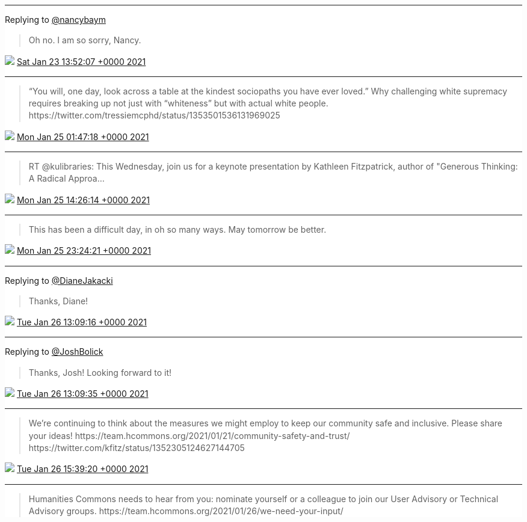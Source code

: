 ----

Replying to [@nancybaym](https://twitter.com/nancybaym/status/1352724221697413127)

> Oh no\. I am so sorry, Nancy\.

<img src="../../media/tweet.ico" width="12" /> [Sat Jan 23 13:52:07 +0000 2021](https://twitter.com/kfitz/status/1352977414729723904)

----

> “You will, one day, look across a table at the kindest sociopaths you have ever loved\.” Why challenging white supremacy requires breaking up not just with “whiteness” but with actual white people\. https://twitter\.com/tressiemcphd/status/1353501536131969025

<img src="../../media/tweet.ico" width="12" /> [Mon Jan 25 01:47:18 +0000 2021](https://twitter.com/kfitz/status/1353519783078227968)

----

> RT @kulibraries: This Wednesday, join us for a keynote presentation by Kathleen Fitzpatrick, author of "Generous Thinking: A Radical Approa…

<img src="../../media/tweet.ico" width="12" /> [Mon Jan 25 14:26:14 +0000 2021](https://twitter.com/kfitz/status/1353710776742195202)

----

> This has been a difficult day, in oh so many ways\. May tomorrow be better\.

<img src="../../media/tweet.ico" width="12" /> [Mon Jan 25 23:24:21 +0000 2021](https://twitter.com/kfitz/status/1353846199942578178)

----

Replying to [@DianeJakacki](https://twitter.com/DianeJakacki/status/1353892596892971008)

> Thanks, Diane\!

<img src="../../media/tweet.ico" width="12" /> [Tue Jan 26 13:09:16 +0000 2021](https://twitter.com/kfitz/status/1354053795840454656)

----

Replying to [@JoshBolick](https://twitter.com/JoshBolick/status/1353887205551435782)

> Thanks, Josh\! Looking forward to it\!

<img src="../../media/tweet.ico" width="12" /> [Tue Jan 26 13:09:35 +0000 2021](https://twitter.com/kfitz/status/1354053873128902656)

----

> We’re continuing to think about the measures we might employ to keep our community safe and inclusive\. Please share your ideas\! https://team\.hcommons\.org/2021/01/21/community\-safety\-and\-trust/ https://twitter\.com/kfitz/status/1352305124627144705

<img src="../../media/tweet.ico" width="12" /> [Tue Jan 26 15:39:20 +0000 2021](https://twitter.com/kfitz/status/1354091560397393921)

----

> Humanities Commons needs to hear from you: nominate yourself or a colleague to join our User Advisory or Technical Advisory groups\. https://team\.hcommons\.org/2021/01/26/we\-need\-your\-input/
